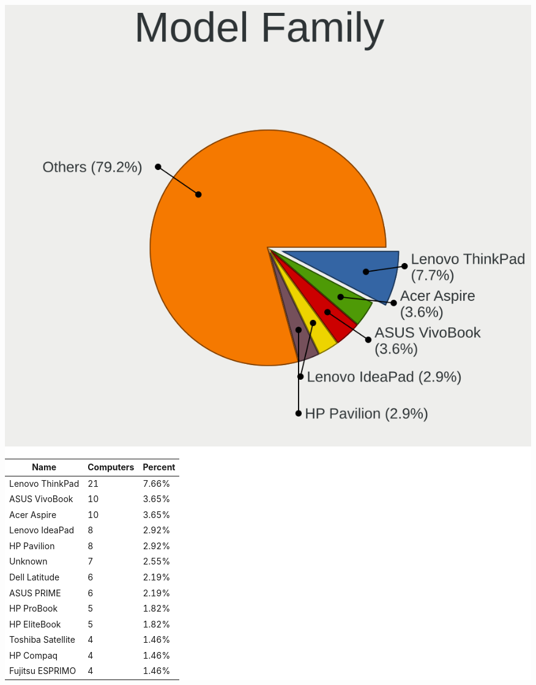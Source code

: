 ![Model Family](./All/images/pie_chart/node_model_family.svg)


| Name              | Computers | Percent |
|-------------------|-----------|---------|
| Lenovo ThinkPad   | 21        | 7.66%   |
| ASUS VivoBook     | 10        | 3.65%   |
| Acer Aspire       | 10        | 3.65%   |
| Lenovo IdeaPad    | 8         | 2.92%   |
| HP Pavilion       | 8         | 2.92%   |
| Unknown           | 7         | 2.55%   |
| Dell Latitude     | 6         | 2.19%   |
| ASUS PRIME        | 6         | 2.19%   |
| HP ProBook        | 5         | 1.82%   |
| HP EliteBook      | 5         | 1.82%   |
| Toshiba Satellite | 4         | 1.46%   |
| HP Compaq         | 4         | 1.46%   |
| Fujitsu ESPRIMO   | 4         | 1.46%   |